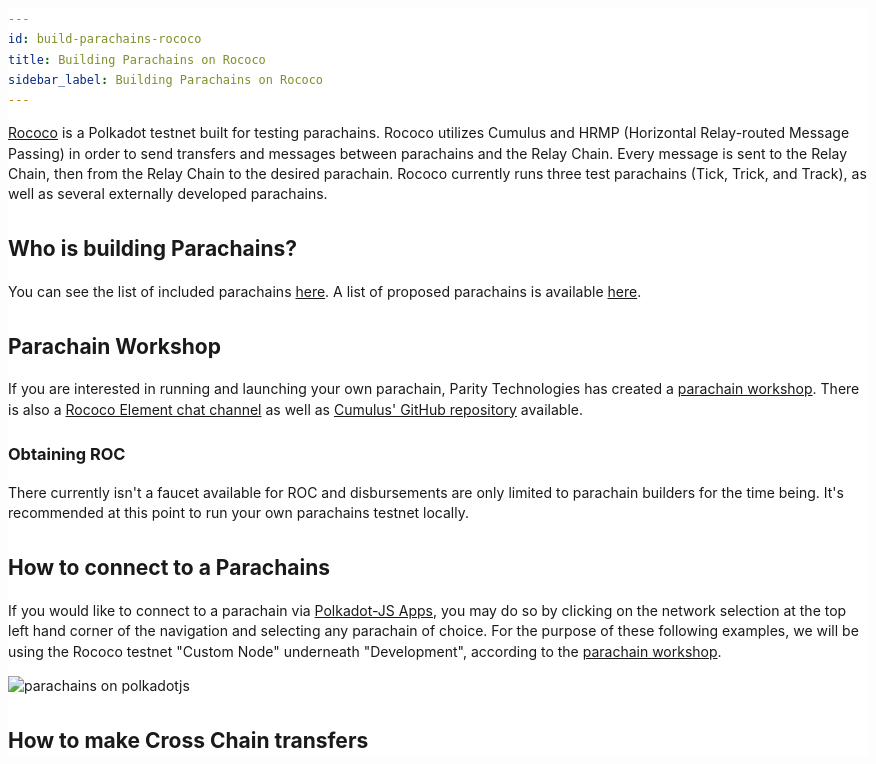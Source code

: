 ```yaml
---
id: build-parachains-rococo
title: Building Parachains on Rococo
sidebar_label: Building Parachains on Rococo
---
```


[Rococo](https://github.com/paritytech/cumulus#rococo-crown) is a Polkadot testnet built for testing
parachains. Rococo utilizes Cumulus and HRMP (Horizontal Relay-routed Message Passing) in order to
send transfers and messages between parachains and the Relay Chain. Every message is sent to the
Relay Chain, then from the Relay Chain to the desired parachain. Rococo currently runs three test
parachains (Tick, Trick, and Track), as well as several externally developed parachains.

## Who is building Parachains?

You can see the list of included parachains
[here](https://polkadot.js.org/apps/?rpc=wss%3A%2F%2Frococo-rpc.polkadot.io#/parachains). A list of
proposed parachains is available
[here](https://polkadot.js.org/apps/?rpc=wss%3A%2F%2Frococo-rpc.polkadot.io#/parachains/proposals).

## Parachain Workshop

If you are interested in running and launching your own parachain, Parity Technologies has created a
[parachain workshop](https://substrate.dev/cumulus-workshop/#/1-prep/1-compiling). There is also a
[Rococo Element chat channel](https://matrix.to/#/!WuksvCDImqYSxvNmua:matrix.parity.io?via=matrix.parity.io&via=matrix.org&via=web3.foundation)
as well as [Cumulus' GitHub repository](https://github.com/paritytech/cumulus#rococo) available.

### Obtaining ROC

There currently isn't a faucet available for ROC and disbursements are only limited to parachain
builders for the time being. It's recommended at this point to run your own parachains testnet
locally.

## How to connect to a Parachains

If you would like to connect to a parachain via [Polkadot-JS Apps](https://polkadot.js.org/apps/),
you may do so by clicking on the network selection at the top left hand corner of the navigation and
selecting any parachain of choice. For the purpose of these following examples, we will be using the
Rococo testnet "Custom Node" underneath "Development", according to the
[parachain workshop](https://substrate.dev/cumulus-workshop/#/1-prep/1-compiling).

![parachains on polkadotjs](assets/polkadotjs_network_parachains.png)

## How to make Cross Chain transfers
